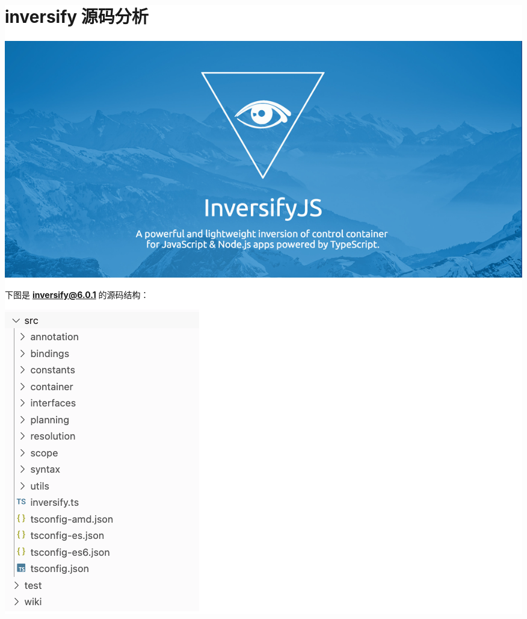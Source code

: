 # inversify 源码分析

![inversify](../../../images/知识探索/前端/inversify/inversify%20源码分析/1.jpg)

下图是 **inversify@6.0.1** 的源码结构：

![inversify source construct](../../../images/知识探索/前端/inversify/inversify%20源码分析/2.png)
